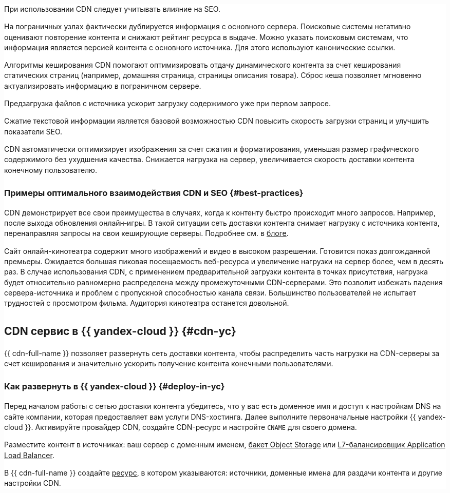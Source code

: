 При использовании CDN следует учитывать влияние на SEO.

На пограничных узлах фактически дублируется информация с основного сервера. Поисковые системы негативно оценивают повторение контента и снижают рейтинг ресурса в выдаче. Можно указать поисковым системам, что информация является версией контента с основного источника. Для этого используют канонические ссылки.

Алгоритмы кеширования CDN помогают оптимизировать отдачу динамического контента за счет кеширования статических страниц (например, домашняя страница, страницы описания товара). Сброс кеша позволяет мгновенно актуализировать информацию в пограничном сервере.

Предзагрузка файлов с источника ускорит загрузку содержимого уже при первом запросе.

Сжатие текстовой информации является базовой возможностью CDN повысить скорость загрузки страниц и улучшить показатели SEO.

CDN автоматически оптимизирует изображения за счет сжатия и форматирования, уменьшая размер графического содержимого без ухудшения качества. Снижается нагрузка на сервер, увеличивается скорость доставки контента конечному пользователю.

### Примеры оптимального взаимодействия CDN и SEO {#best-practices}

CDN демонстрирует все свои преимущества в случаях, когда к контенту быстро происходит много запросов. Например, после выхода обновления онлайн‑игры. В такой ситуации сеть доставки контента снимает нагрузку с источника контента, перенаправляя запросы на свои кеширующие серверы. Подробнее см. в [блоге](https://yandex.cloud/ru/blog/posts/2022/08/cdn-and-gamedev).

Сайт онлайн-кинотеатра содержит много изображений и видео в высоком разрешении. Готовится показ долгожданной премьеры. Ожидается большая пиковая посещаемость веб-ресурса и увеличение нагрузки на сервер более, чем в десять раз. В случае использования CDN, с применением предварительной загрузки контента в точках присутствия, нагрузка будет относительно равномерно распределена между промежуточными CDN-серверами. Это позволит избежать падения сервера-источника и проблем с пропускной способностью канала связи. Большинство пользователей не испытает трудностей с просмотром фильма. Аудитория кинотеатра останется довольной.

## CDN сервис в {{ yandex-cloud }} {#cdn-yc}

{{ cdn-full-name }} позволяет развернуть сеть доставки контента, чтобы распределить часть нагрузки на CDN-серверы за счет кеширования и значительно ускорить получение контента конечными пользователями.

### Как развернуть в {{ yandex-cloud }} {#deploy-in-yc}

Перед началом работы с сетью доставки контента убедитесь, что у вас есть доменное имя и доступ к настройкам DNS на сайте компании, которая предоставляет вам услуги DNS-хостинга. Далее выполните первоначальные настройки {{ yandex-cloud }}. Активируйте провайдер CDN, создайте CDN-ресурс и настройте `CNAME` для своего домена.

Разместите контент в источниках: ваш сервер с доменным именем, [бакет Object Storage](../storage/concepts/bucket.md) или [L7-балансировщик Application Load Balancer](../application-load-balancer/concepts/application-load-balancer.md).

В {{ cdn-full-name }} создайте [ресурс](../cdn/concepts/resource.md), в котором указываются: источники, доменные имена для раздачи контента и другие настройки CDN.
